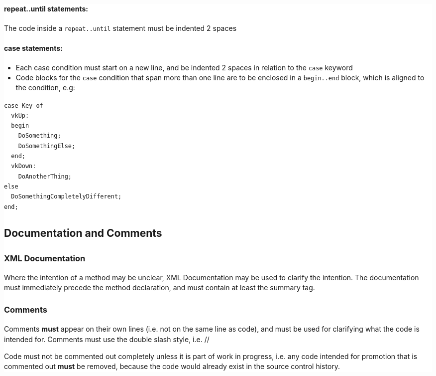 #### repeat..until statements:

The code inside a `repeat..until` statement must be indented 2 spaces

#### case statements:

* Each case condition must start on a new line, and be indented 2 spaces in relation to the `case` keyword
* Code blocks for the `case` condition that span more than one line are to be enclosed in a `begin..end` block, which is aligned to the condition, e.g:

```
case Key of 
  vkUp: 
  begin 
    DoSomething; 
    DoSomethingElse;
  end; 
  vkDown: 
    DoAnotherThing; 
else 
  DoSomethingCompletelyDifferent; 
end;
```

## Documentation and Comments

### XML Documentation

Where the intention of a method may be unclear, XML Documentation may be used to clarify the intention. The documentation must immediately precede the method declaration, and must contain at least the summary tag.

### Comments

Comments **must** appear on their own lines (i.e. not on the same line as code), and must be used for clarifying what the code is intended for. Comments must use the double slash style, i.e. //

Code must not be commented out completely unless it is part of work in progress, i.e. any code intended for promotion that is commented out **must** be removed, because the code would already exist in the source control history.
